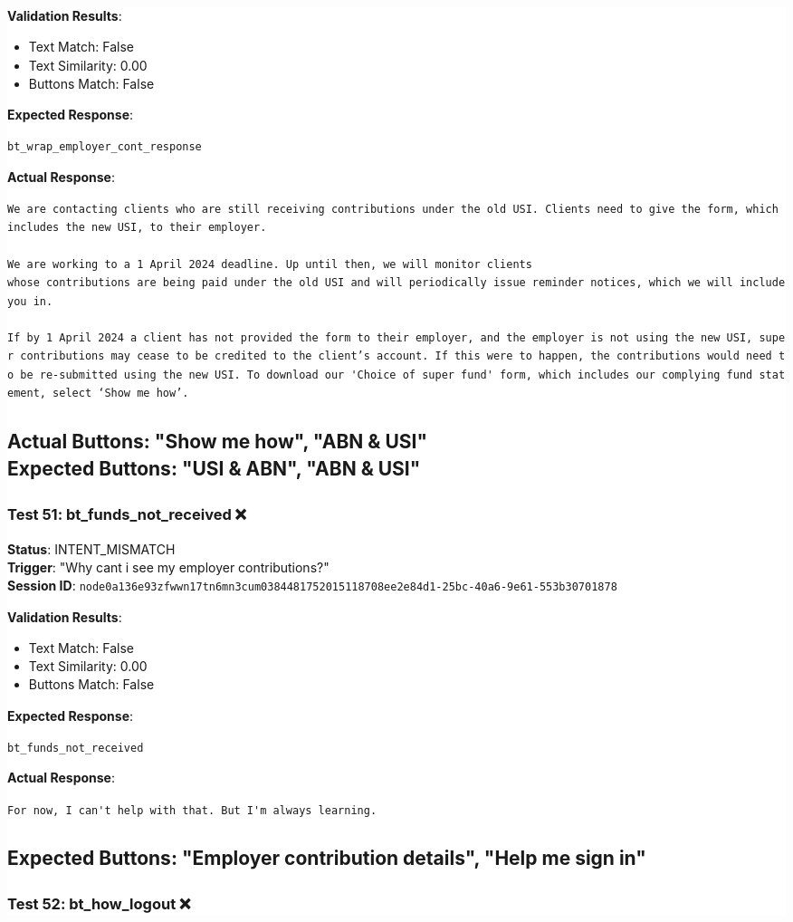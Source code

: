**Validation Results**:
- Text Match: False
- Text Similarity: 0.00
- Buttons Match: False

**Expected Response**:
```
bt_wrap_employer_cont_response
```

**Actual Response**:
```
We are contacting clients who are still receiving contributions under the old USI. Clients need to give the form, which includes the new USI, to their employer.

We are working to a 1 April 2024 deadline. Up until then, we will monitor clients
whose contributions are being paid under the old USI and will periodically issue reminder notices, which we will include you in.

If by 1 April 2024 a client has not provided the form to their employer, and the employer is not using the new USI, super contributions may cease to be credited to the client’s account. If this were to happen, the contributions would need to be re-submitted using the new USI. To download our 'Choice of super fund' form, which includes our complying fund statement, select ‘Show me how’.
```

**Actual Buttons**: "Show me how", "ABN & USI"  
**Expected Buttons**: "USI & ABN", "ABN & USI"  
---

### Test 51: bt_funds_not_received ❌

**Status**: INTENT_MISMATCH  
**Trigger**: "Why cant i see my employer contributions?"  
**Session ID**: `node0a136e93zfwwn17tn6mn3cum0384481752015118708ee2e84d1-25bc-40a6-9e61-553b30701878`  

**Validation Results**:
- Text Match: False
- Text Similarity: 0.00
- Buttons Match: False

**Expected Response**:
```
bt_funds_not_received
```

**Actual Response**:
```
For now, I can't help with that. But I'm always learning.
```

**Expected Buttons**: "Employer contribution details", "Help me sign in"  
---

### Test 52: bt_how_logout ❌
